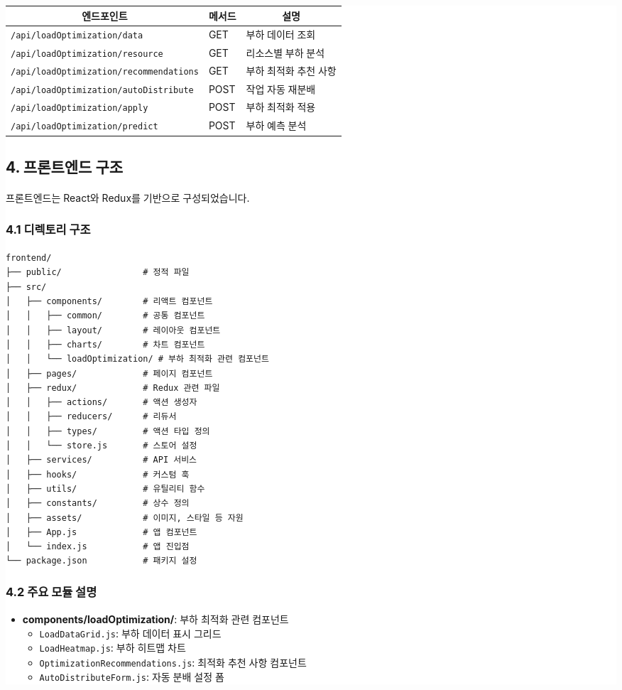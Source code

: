 | 엔드포인트                          | 메서드 | 설명                          |
|-----------------------------------|-------|------------------------------|
| `/api/loadOptimization/data`      | GET   | 부하 데이터 조회               |
| `/api/loadOptimization/resource`  | GET   | 리소스별 부하 분석             |
| `/api/loadOptimization/recommendations` | GET | 부하 최적화 추천 사항        |
| `/api/loadOptimization/autoDistribute` | POST | 작업 자동 재분배            |
| `/api/loadOptimization/apply`     | POST  | 부하 최적화 적용               |
| `/api/loadOptimization/predict`   | POST  | 부하 예측 분석                 |

## 4. 프론트엔드 구조

프론트엔드는 React와 Redux를 기반으로 구성되었습니다.

### 4.1 디렉토리 구조

```
frontend/
├── public/                # 정적 파일
├── src/
│   ├── components/        # 리액트 컴포넌트
│   │   ├── common/        # 공통 컴포넌트
│   │   ├── layout/        # 레이아웃 컴포넌트
│   │   ├── charts/        # 차트 컴포넌트
│   │   └── loadOptimization/ # 부하 최적화 관련 컴포넌트
│   ├── pages/             # 페이지 컴포넌트
│   ├── redux/             # Redux 관련 파일
│   │   ├── actions/       # 액션 생성자
│   │   ├── reducers/      # 리듀서
│   │   ├── types/         # 액션 타입 정의
│   │   └── store.js       # 스토어 설정
│   ├── services/          # API 서비스
│   ├── hooks/             # 커스텀 훅
│   ├── utils/             # 유틸리티 함수
│   ├── constants/         # 상수 정의
│   ├── assets/            # 이미지, 스타일 등 자원
│   ├── App.js             # 앱 컴포넌트
│   └── index.js           # 앱 진입점
└── package.json           # 패키지 설정
```

### 4.2 주요 모듈 설명

- **components/loadOptimization/**: 부하 최적화 관련 컴포넌트
  - `LoadDataGrid.js`: 부하 데이터 표시 그리드
  - `LoadHeatmap.js`: 부하 히트맵 차트
  - `OptimizationRecommendations.js`: 최적화 추천 사항 컴포넌트
  - `AutoDistributeForm.js`: 자동 분배 설정 폼
